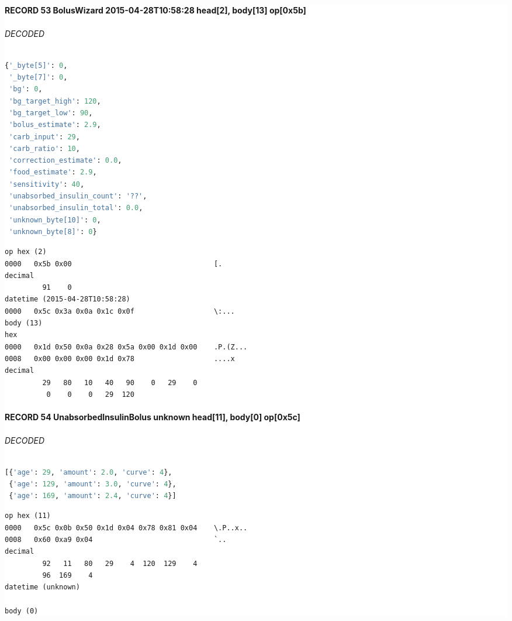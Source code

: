 #### RECORD 53 BolusWizard 2015-04-28T10:58:28 head[2], body[13] op[0x5b]
###### DECODED
```python
{'_byte[5]': 0,
 '_byte[7]': 0,
 'bg': 0,
 'bg_target_high': 120,
 'bg_target_low': 90,
 'bolus_estimate': 2.9,
 'carb_input': 29,
 'carb_ratio': 10,
 'correction_estimate': 0.0,
 'food_estimate': 2.9,
 'sensitivity': 40,
 'unabsorbed_insulin_count': '??',
 'unabsorbed_insulin_total': 0.0,
 'unknown_byte[10]': 0,
 'unknown_byte[8]': 0}
```
    op hex (2)
    0000   0x5b 0x00                                  [.
    decimal
             91    0
    datetime (2015-04-28T10:58:28)
    0000   0x5c 0x3a 0x0a 0x1c 0x0f                   \:...
    body (13)
    hex
    0000   0x1d 0x50 0x0a 0x28 0x5a 0x00 0x1d 0x00    .P.(Z...
    0008   0x00 0x00 0x00 0x1d 0x78                   ....x
    decimal
             29   80   10   40   90    0   29    0
              0    0    0   29  120

#### RECORD 54 UnabsorbedInsulinBolus unknown head[11], body[0] op[0x5c]
###### DECODED
```python
[{'age': 29, 'amount': 2.0, 'curve': 4},
 {'age': 129, 'amount': 3.0, 'curve': 4},
 {'age': 169, 'amount': 2.4, 'curve': 4}]
```
    op hex (11)
    0000   0x5c 0x0b 0x50 0x1d 0x04 0x78 0x81 0x04    \.P..x..
    0008   0x60 0xa9 0x04                             `..
    decimal
             92   11   80   29    4  120  129    4
             96  169    4
    datetime (unknown)

    body (0)
